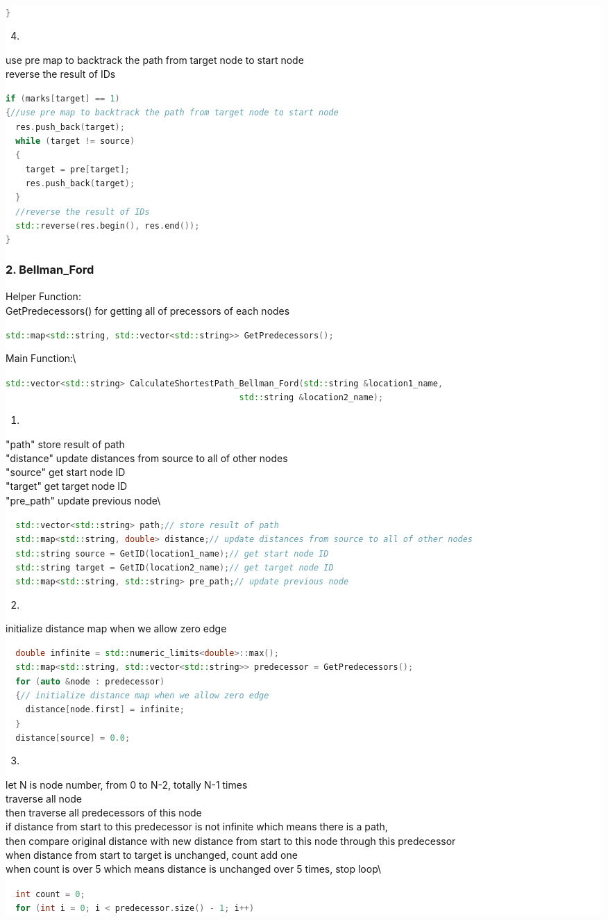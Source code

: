 ```c++
}
```
4. 
use pre map to backtrack the path from target node to start node\
reverse the result of IDs 
```c++
if (marks[target] == 1)
{//use pre map to backtrack the path from target node to start node
  res.push_back(target);
  while (target != source)
  {
    target = pre[target];
    res.push_back(target);
  }
  //reverse the result of IDs 
  std::reverse(res.begin(), res.end());
}
```
### 2. Bellman_Ford
Helper Function:\
GetPredecessors() for getting all of precessors of each nodes
```c++
std::map<std::string, std::vector<std::string>> GetPredecessors();
```
Main Function:\
```c++
std::vector<std::string> CalculateShortestPath_Bellman_Ford(std::string &location1_name,
                                               std::string &location2_name);
```
1. 
"path" store result of path\
"distance" update distances from source to all of other nodes\
"source" get start node ID\
"target" get target node ID\
"pre_path" update previous node\
```c++
  std::vector<std::string> path;// store result of path
  std::map<std::string, double> distance;// update distances from source to all of other nodes
  std::string source = GetID(location1_name);// get start node ID
  std::string target = GetID(location2_name);// get target node ID
  std::map<std::string, std::string> pre_path;// update previous node
```
2. 
initialize distance map when we allow zero edge
```c++
  double infinite = std::numeric_limits<double>::max();
  std::map<std::string, std::vector<std::string>> predecessor = GetPredecessors();
  for (auto &node : predecessor)
  {// initialize distance map when we allow zero edge
    distance[node.first] = infinite;
  }
  distance[source] = 0.0;
```
3. 
let N is node number, from 0 to N-2, totally N-1 times\
traverse all node\
then traverse all predecessors of this node\
if distance from start to this predecessor is not infinite which means there is a path,\
then compare original distance with new distance from start to this node through this predecessor\
when distance from start to target is unchanged, count add one\
when count is over 5 which means distance is unchanged over 5 times, stop loop\
```c++
  int count = 0;
  for (int i = 0; i < predecessor.size() - 1; i++)
```